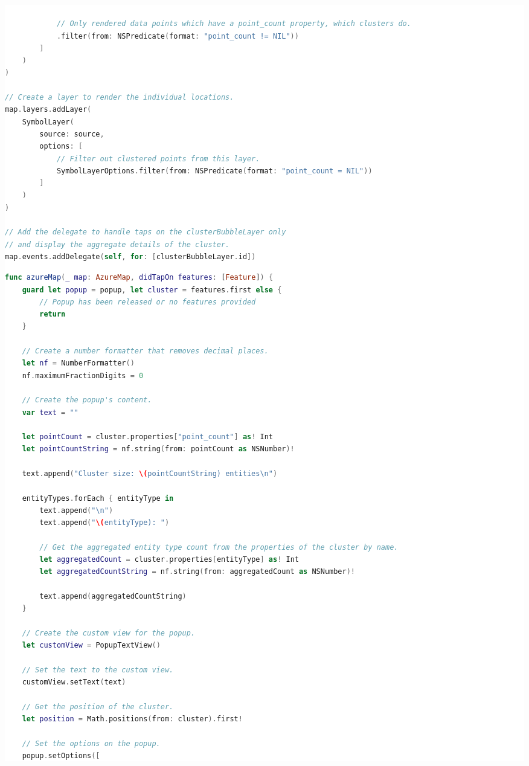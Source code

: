 ```swift

            // Only rendered data points which have a point_count property, which clusters do.
            .filter(from: NSPredicate(format: "point_count != NIL"))
        ]
    )
)

// Create a layer to render the individual locations.
map.layers.addLayer(
    SymbolLayer(
        source: source,
        options: [
            // Filter out clustered points from this layer.
            SymbolLayerOptions.filter(from: NSPredicate(format: "point_count = NIL"))
        ]
    )
)

// Add the delegate to handle taps on the clusterBubbleLayer only
// and display the aggregate details of the cluster.
map.events.addDelegate(self, for: [clusterBubbleLayer.id])
```

```swift
func azureMap(_ map: AzureMap, didTapOn features: [Feature]) {
    guard let popup = popup, let cluster = features.first else {
        // Popup has been released or no features provided
        return
    }

    // Create a number formatter that removes decimal places.
    let nf = NumberFormatter()
    nf.maximumFractionDigits = 0

    // Create the popup's content.
    var text = ""

    let pointCount = cluster.properties["point_count"] as! Int
    let pointCountString = nf.string(from: pointCount as NSNumber)!

    text.append("Cluster size: \(pointCountString) entities\n")

    entityTypes.forEach { entityType in
        text.append("\n")
        text.append("\(entityType): ")

        // Get the aggregated entity type count from the properties of the cluster by name.
        let aggregatedCount = cluster.properties[entityType] as! Int
        let aggregatedCountString = nf.string(from: aggregatedCount as NSNumber)!

        text.append(aggregatedCountString)
    }

    // Create the custom view for the popup.
    let customView = PopupTextView()

    // Set the text to the custom view.
    customView.setText(text)

    // Get the position of the cluster.
    let position = Math.positions(from: cluster).first!

    // Set the options on the popup.
    popup.setOptions([
```